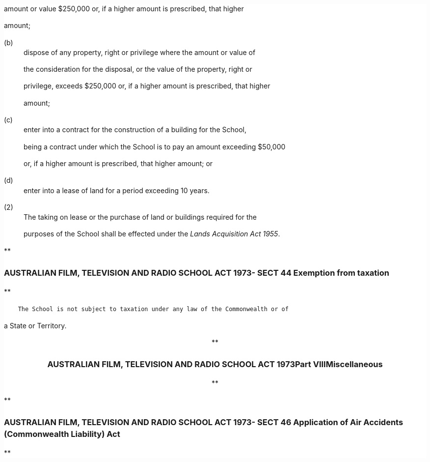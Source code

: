 amount or value $250,000 or, if a higher amount is prescribed, that higher

amount;</dd>

<dt>(b)</dt><dd>dispose of any property, right or privilege where the amount or value of

the consideration for the disposal, or the value of the property, right or

privilege, exceeds $250,000 or, if a higher amount is prescribed, that higher

amount;</dd>

<dt>(c)</dt><dd>enter into a contract for the construction of a building for the School,

being a contract under which the School is to pay an amount exceeding $50,000

or, if a higher amount is prescribed, that higher amount; or</dd>

<dt>(d)</dt><dd>enter into a lease of land for a period exceeding 10 years.

</dd>

</dl></dl></dl>

<dl compact="">

<dt>(2)</dt><dd>The taking on lease or the purchase of land or buildings required for the

purposes of the School shall be effected under the _Lands Acquisition Act 1955_.

</dd> </dl>

**

###  AUSTRALIAN FILM, TELEVISION AND RADIO SCHOOL ACT 1973- SECT 44  Exemption from taxation 
**

 <dl compact="">

		The School is not subject to taxation under any law of the Commonwealth or of

a State or Territory.

 </dl>

<center>**

###  AUSTRALIAN FILM, TELEVISION AND RADIO SCHOOL ACT 1973<part>Part VIII&#151;Miscellaneous </part>
**</center>

**

###  AUSTRALIAN FILM, TELEVISION AND RADIO SCHOOL ACT 1973- SECT 46  Application of Air Accidents (Commonwealth Liability) Act 
**

<dl compact="">
